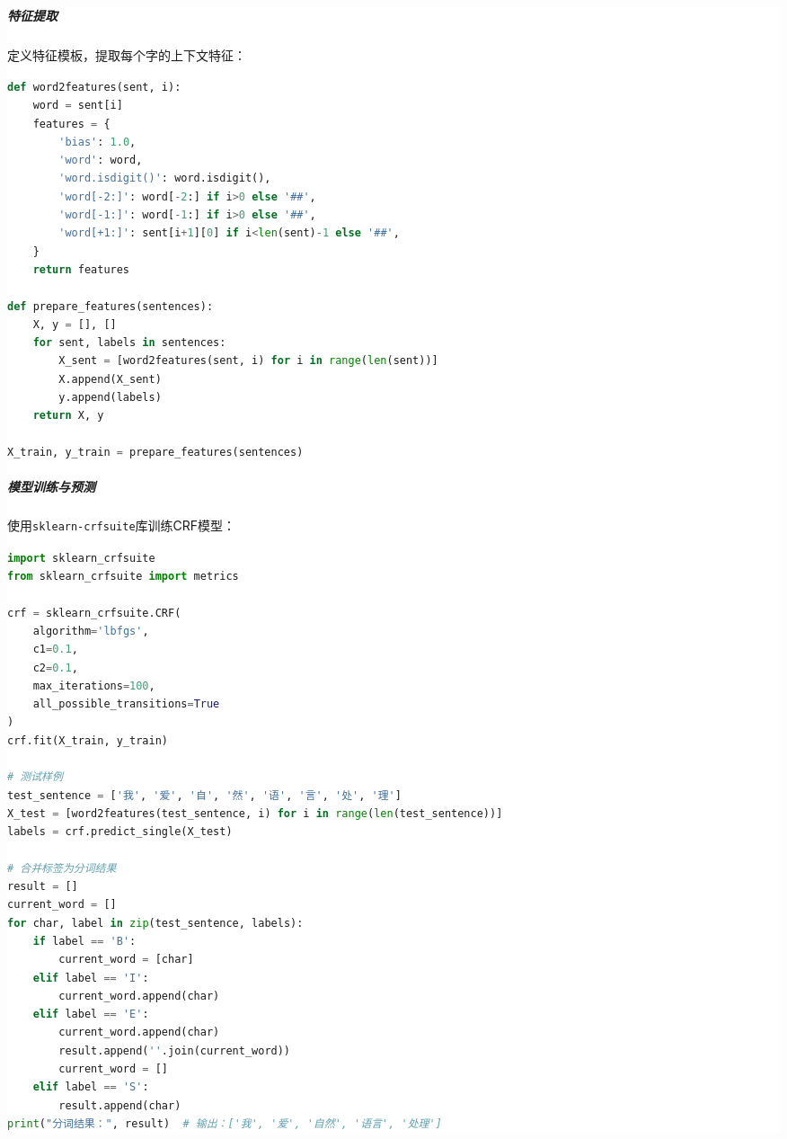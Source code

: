 ##### 特征提取  
定义特征模板，提取每个字的上下文特征：  
```python
def word2features(sent, i):
    word = sent[i]
    features = {
        'bias': 1.0,
        'word': word,
        'word.isdigit()': word.isdigit(),
        'word[-2:]': word[-2:] if i>0 else '##',
        'word[-1:]': word[-1:] if i>0 else '##',
        'word[+1:]': sent[i+1][0] if i<len(sent)-1 else '##',
    }
    return features

def prepare_features(sentences):
    X, y = [], []
    for sent, labels in sentences:
        X_sent = [word2features(sent, i) for i in range(len(sent))]
        X.append(X_sent)
        y.append(labels)
    return X, y

X_train, y_train = prepare_features(sentences)
```

##### 模型训练与预测  
使用`sklearn-crfsuite`库训练CRF模型：  
```python
import sklearn_crfsuite
from sklearn_crfsuite import metrics

crf = sklearn_crfsuite.CRF(
    algorithm='lbfgs',
    c1=0.1,
    c2=0.1,
    max_iterations=100,
    all_possible_transitions=True
)
crf.fit(X_train, y_train)

# 测试样例
test_sentence = ['我', '爱', '自', '然', '语', '言', '处', '理']
X_test = [word2features(test_sentence, i) for i in range(len(test_sentence))]
labels = crf.predict_single(X_test)

# 合并标签为分词结果
result = []
current_word = []
for char, label in zip(test_sentence, labels):
    if label == 'B':
        current_word = [char]
    elif label == 'I':
        current_word.append(char)
    elif label == 'E':
        current_word.append(char)
        result.append(''.join(current_word))
        current_word = []
    elif label == 'S':
        result.append(char)
print("分词结果：", result)  # 输出：['我', '爱', '自然', '语言', '处理']
```
